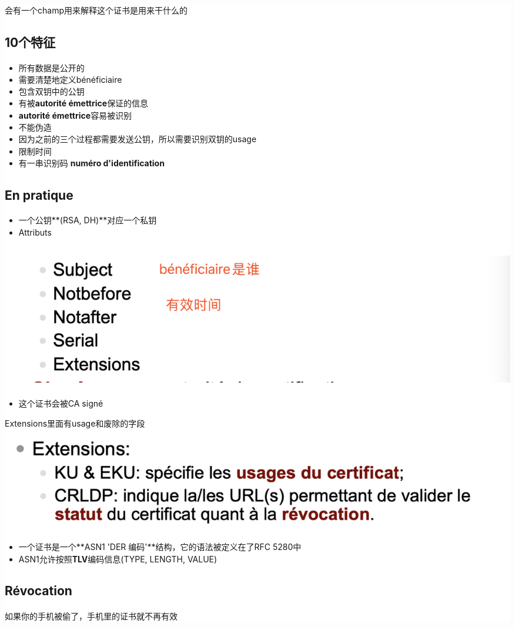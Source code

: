 会有一个champ用来解释这个证书是用来干什么的

## 10个特征

* 所有数据是公开的
* 需要清楚地定义bénéficiaire
* 包含双钥中的公钥
* 有被**autorité émettrice**保证的信息
* **autorité émettrice**容易被识别
* 不能伪造
* 因为之前的三个过程都需要发送公钥，所以需要识别双钥的usage
* 限制时间
* 有一串识别码 **numéro d'identification**

## En pratique

* 一个公钥**(RSA, DH)**对应一个私钥
* Attributs

## ![image-20191121111018821](../img/image-20191121111018821.png)

* 这个证书会被CA signé

Extensions里面有usage和废除的字段

![image-20191121113108166](../img/image-20191121113108166.png)

* 一个证书是一个**ASN1 'DER 编码'**结构，它的语法被定义在了RFC 5280中
* ASN1允许按照**TLV**编码信息(TYPE, LENGTH, VALUE)

## Révocation

如果你的手机被偷了，手机里的证书就不再有效
